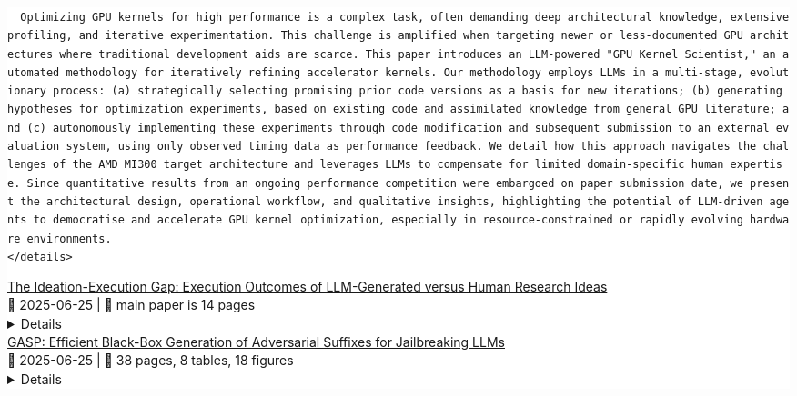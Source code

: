       Optimizing GPU kernels for high performance is a complex task, often demanding deep architectural knowledge, extensive profiling, and iterative experimentation. This challenge is amplified when targeting newer or less-documented GPU architectures where traditional development aids are scarce. This paper introduces an LLM-powered "GPU Kernel Scientist," an automated methodology for iteratively refining accelerator kernels. Our methodology employs LLMs in a multi-stage, evolutionary process: (a) strategically selecting promising prior code versions as a basis for new iterations; (b) generating hypotheses for optimization experiments, based on existing code and assimilated knowledge from general GPU literature; and (c) autonomously implementing these experiments through code modification and subsequent submission to an external evaluation system, using only observed timing data as performance feedback. We detail how this approach navigates the challenges of the AMD MI300 target architecture and leverages LLMs to compensate for limited domain-specific human expertise. Since quantitative results from an ongoing performance competition were embargoed on paper submission date, we present the architectural design, operational workflow, and qualitative insights, highlighting the potential of LLM-driven agents to democratise and accelerate GPU kernel optimization, especially in resource-constrained or rapidly evolving hardware environments.
    </details>
</div>
<div class="paper-card">
    <div class="paper-title"><a href="http://arxiv.org/abs/2506.20803v1">The Ideation-Execution Gap: Execution Outcomes of LLM-Generated versus Human Research Ideas</a></div>
    <div class="paper-meta">
      📅 2025-06-25
      | 💬 main paper is 14 pages
    </div>
    <details class="paper-abstract">
      Large Language Models (LLMs) have shown promise in accelerating the scientific research pipeline. A key capability for this process is the ability to generate novel research ideas, and prior studies have found settings in which LLM-generated research ideas were judged as more novel than human-expert ideas. However, a good idea should not simply appear to be novel, it should also result in better research after being executed. To test whether AI-generated ideas lead to better research outcomes, we conduct an execution study by recruiting 43 expert researchers to execute randomly-assigned ideas, either written by experts or generated by an LLM. Each expert spent over 100 hours implementing the idea and wrote a 4-page short paper to document the experiments. All the executed projects are then reviewed blindly by expert NLP researchers. Comparing the review scores of the same ideas before and after execution, the scores of the LLM-generated ideas decrease significantly more than expert-written ideas on all evaluation metrics (novelty, excitement, effectiveness, and overall; p < 0.05), closing the gap between LLM and human ideas observed at the ideation stage. When comparing the aggregated review scores from the execution study, we even observe that for many metrics there is a flip in rankings where human ideas score higher than LLM ideas. This ideation-execution gap highlights the limitations of current LLMs in generating truly effective research ideas and the challenge of evaluating research ideas in the absence of execution outcomes.
    </details>
</div>
<div class="paper-card">
    <div class="paper-title"><a href="http://arxiv.org/abs/2411.14133v2">GASP: Efficient Black-Box Generation of Adversarial Suffixes for Jailbreaking LLMs</a></div>
    <div class="paper-meta">
      📅 2025-06-25
      | 💬 38 pages, 8 tables, 18 figures
    </div>
    <details class="paper-abstract">
